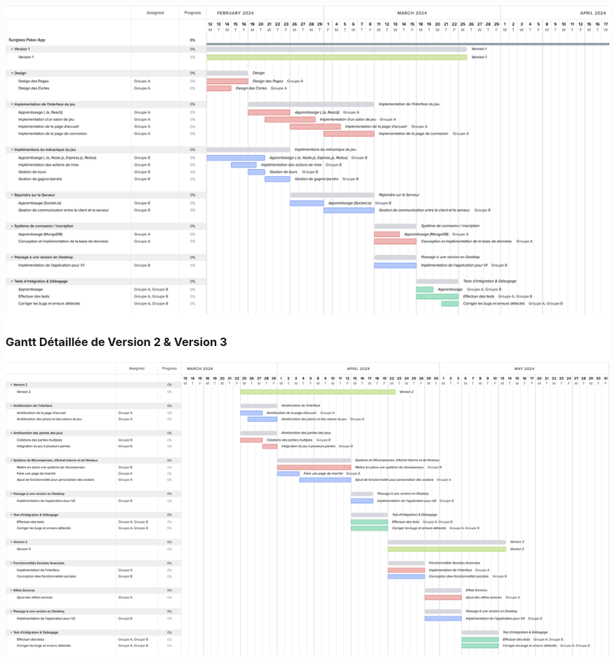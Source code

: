 ![Gantt_V1.png](gantt/Gantt_V1.png)

### Gantt Détaillée de Version 2 & Version 3

![Gantt_V2_V3.png](gantt/Gantt_V2_V3.png)